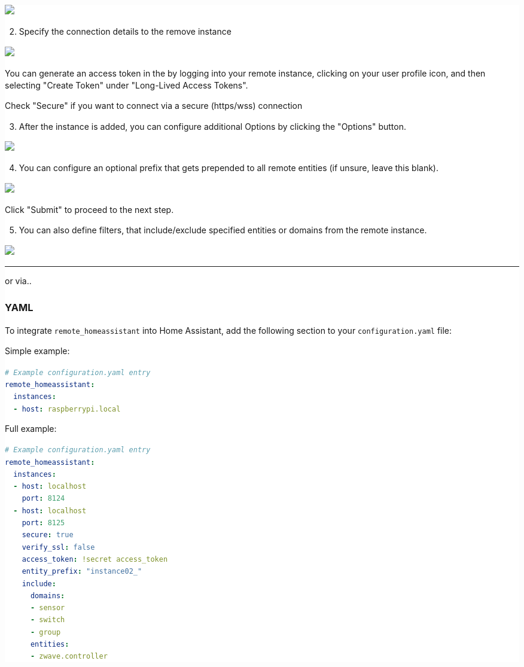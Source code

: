 <img src="https://raw.githubusercontent.com/lukas-hetzenecker/home-assistant-remote/master/img/setup.png" height="400"/>

2. Specify the connection details to the remove instance

<img src="https://raw.githubusercontent.com/lukas-hetzenecker/home-assistant-remote/master/img/device.png" height="400"/>

You can generate an access token in the by logging into your remote instance, clicking on your user profile icon, and then selecting "Create Token" under "Long-Lived Access Tokens".

Check "Secure" if you want to connect via a secure (https/wss) connection

3. After the instance is added, you can configure additional Options by clicking the "Options" button.

<img src="https://raw.githubusercontent.com/lukas-hetzenecker/home-assistant-remote/master/img/options.png" height="200"/>

4. You can configure an optional prefix that gets prepended to all remote entities (if unsure, leave this blank).

<img src="https://raw.githubusercontent.com/lukas-hetzenecker/home-assistant-remote/master/img/step1.png" height="200"/>

Click "Submit" to proceed to the next step.

5. You can also define filters, that include/exclude specified entities or domains from the remote instance.

<img src="https://raw.githubusercontent.com/lukas-hetzenecker/home-assistant-remote/master/img/step2.png" height="200"/>



---

or via..

### YAML

To integrate `remote_homeassistant` into Home Assistant, add the following section to your `configuration.yaml` file:

Simple example:

```yaml
# Example configuration.yaml entry
remote_homeassistant:
  instances:
  - host: raspberrypi.local
```


Full example:

```yaml
# Example configuration.yaml entry
remote_homeassistant:
  instances:
  - host: localhost
    port: 8124
  - host: localhost
    port: 8125
    secure: true
    verify_ssl: false
    access_token: !secret access_token
    entity_prefix: "instance02_"
    include:
      domains:
      - sensor
      - switch
      - group
      entities:
      - zwave.controller
```